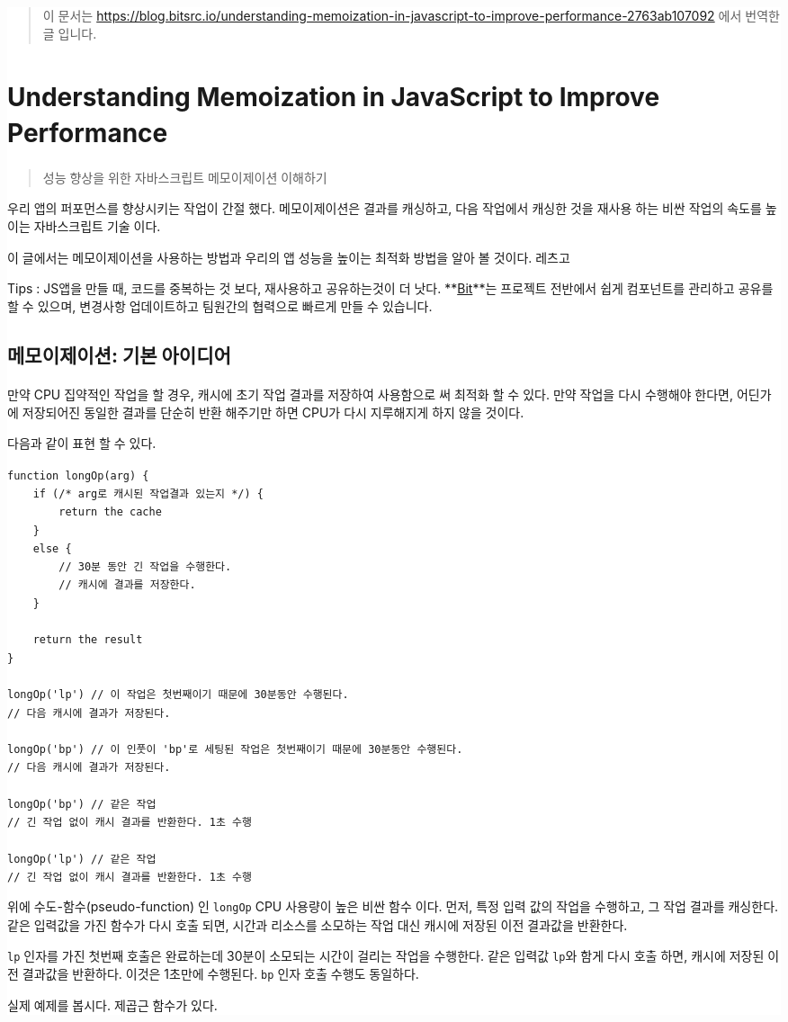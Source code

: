 > 이 문서는 https://blog.bitsrc.io/understanding-memoization-in-javascript-to-improve-performance-2763ab107092 에서 번역한 글 입니다.

# Understanding Memoization in JavaScript to Improve Performance
> 성능 향상을 위한 자바스크립트 메모이제이션 이해하기

우리 앱의 퍼포먼스를 향상시키는 작업이 간절 했다. 메모이제이션은 결과를 캐싱하고, 다음 작업에서 캐싱한 것을 재사용 하는 비싼 작업의 속도를 높이는 자바스크립트 기술 이다.

이 글에서는 메모이제이션을 사용하는 방법과 우리의 앱 성능을 높이는 최적화 방법을 알아 볼 것이다. 레츠고

Tips : JS앱을 만들 때, 코드를 중복하는 것 보다, 재사용하고 공유하는것이 더 낫다. **[Bit](https://github.com/teambit/bit)**는 프로젝트 전반에서 쉽게 컴포넌트를 관리하고 공유를 할 수 있으며, 변경사항 업데이트하고 팀원간의 협력으로 빠르게 만들 수 있습니다.

## 메모이제이션: 기본 아이디어

만약 CPU 집약적인 작업을 할 경우, 캐시에 초기 작업 결과를 저장하여 사용함으로 써 최적화 할 수 있다. 만약 작업을 다시 수행해야 한다면, 어딘가에 저장되어진 동일한 결과를 단순히 반환 해주기만 하면 CPU가 다시 지루해지게 하지 않을 것이다.

다음과 같이 표현 할 수 있다.

````
function longOp(arg) {
    if (/* arg로 캐시된 작업결과 있는지 */) {
        return the cache
    }
    else {
        // 30분 동안 긴 작업을 수행한다.
        // 캐시에 결과를 저장한다.
    }

    return the result
}

longOp('lp') // 이 작업은 첫번째이기 때문에 30분동안 수행된다.
// 다음 캐시에 결과가 저장된다.

longOp('bp') // 이 인풋이 'bp'로 세팅된 작업은 첫번째이기 때문에 30분동안 수행된다.
// 다음 캐시에 결과가 저장된다.

longOp('bp') // 같은 작업
// 긴 작업 없이 캐시 결과를 반환한다. 1초 수행

longOp('lp') // 같은 작업
// 긴 작업 없이 캐시 결과를 반환한다. 1초 수행
````

위에 수도-함수(pseudo-function) 인 `longOp` CPU 사용량이 높은 비싼 함수 이다. 먼저, 특정 입력 값의 작업을 수행하고, 그 작업 결과를 캐싱한다. 같은 입력값을 가진 함수가 다시 호출 되면, 시간과 리소스를 소모하는 작업 대신 캐시에 저장된 이전 결과값을 반환한다.

`lp` 인자를 가진 첫번째 호출은 완료하는데 30분이 소모되는 시간이 걸리는 작업을 수행한다. 같은 입력값 `lp`와 함게 다시 호출 하면, 캐시에 저장된 이전 결과값을 반환하다. 이것은 1초만에 수행된다. `bp` 인자 호출 수행도 동일하다.

실제 예제를 봅시다. 제곱근 함수가 있다.
